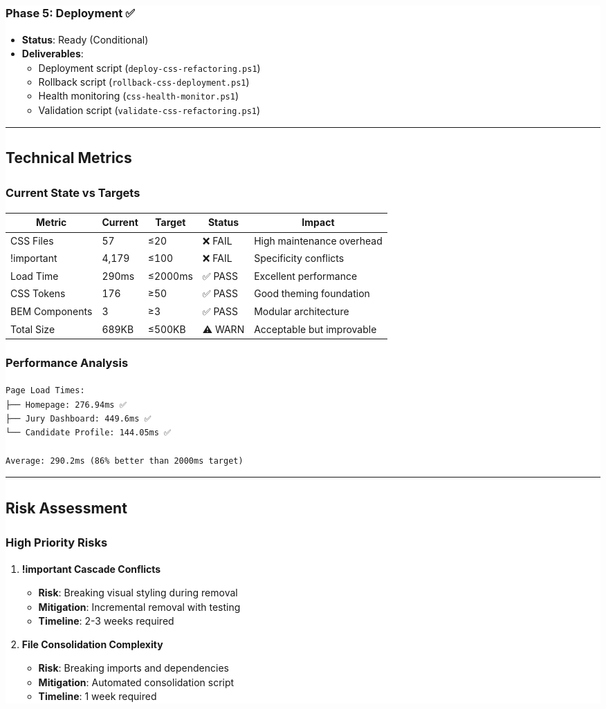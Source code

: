 ### Phase 5: Deployment ✅
- **Status**: Ready (Conditional)
- **Deliverables**:
  - Deployment script (`deploy-css-refactoring.ps1`)
  - Rollback script (`rollback-css-deployment.ps1`)
  - Health monitoring (`css-health-monitor.ps1`)
  - Validation script (`validate-css-refactoring.ps1`)

---

## Technical Metrics

### Current State vs Targets

| Metric | Current | Target | Status | Impact |
|--------|---------|--------|--------|--------|
| CSS Files | 57 | ≤20 | ❌ FAIL | High maintenance overhead |
| !important | 4,179 | ≤100 | ❌ FAIL | Specificity conflicts |
| Load Time | 290ms | ≤2000ms | ✅ PASS | Excellent performance |
| CSS Tokens | 176 | ≥50 | ✅ PASS | Good theming foundation |
| BEM Components | 3 | ≥3 | ✅ PASS | Modular architecture |
| Total Size | 689KB | ≤500KB | ⚠️ WARN | Acceptable but improvable |

### Performance Analysis

```
Page Load Times:
├── Homepage: 276.94ms ✅
├── Jury Dashboard: 449.6ms ✅
└── Candidate Profile: 144.05ms ✅

Average: 290.2ms (86% better than 2000ms target)
```

---

## Risk Assessment

### High Priority Risks
1. **!important Cascade Conflicts**
   - **Risk**: Breaking visual styling during removal
   - **Mitigation**: Incremental removal with testing
   - **Timeline**: 2-3 weeks required

2. **File Consolidation Complexity**
   - **Risk**: Breaking imports and dependencies
   - **Mitigation**: Automated consolidation script
   - **Timeline**: 1 week required
